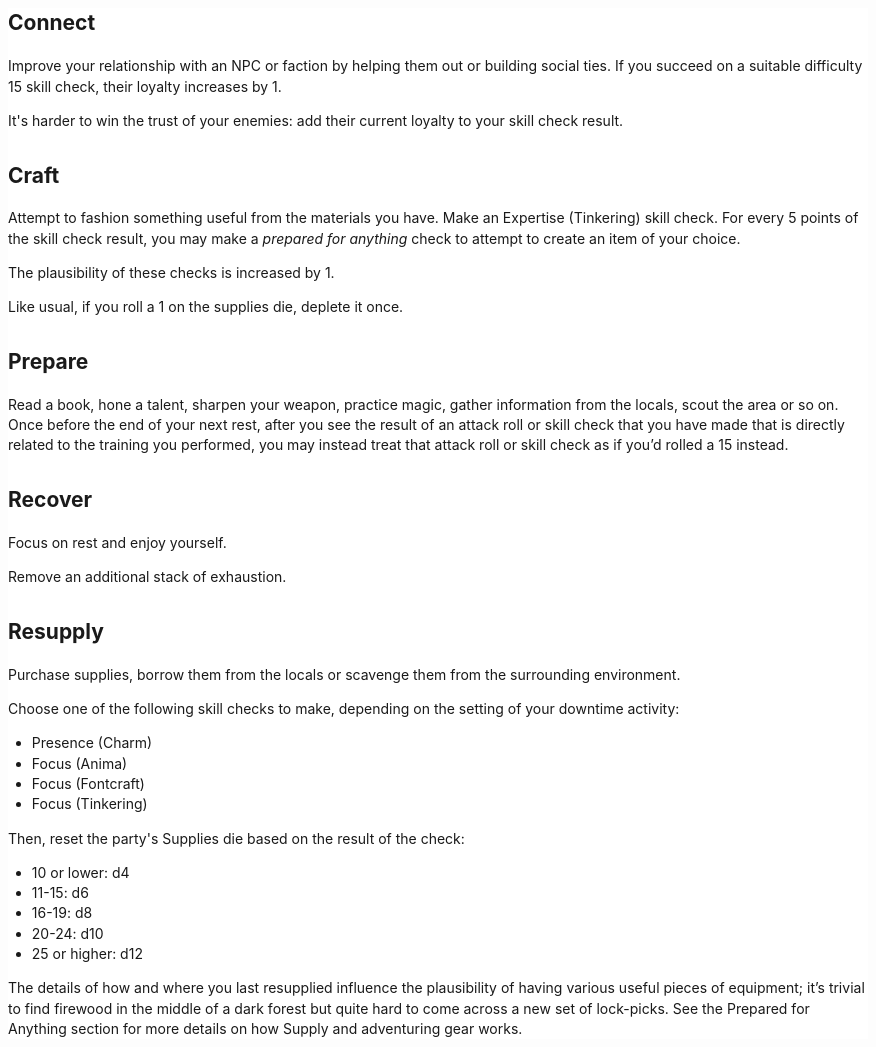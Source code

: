 ## Connect

Improve your relationship with an NPC or faction by helping them out or building social ties.
If you succeed on a suitable difficulty 15 skill check, their loyalty increases by 1.

It's harder to win the trust of your enemies: add their current loyalty to your skill check result.

## Craft

Attempt to fashion something useful from the materials you have.
Make an Expertise (Tinkering) skill check. For every 5 points of the skill check result, you may make a _prepared for anything_ check to attempt to create an item of your choice.

The plausibility of these checks is increased by 1.

Like usual, if you roll a 1 on the supplies die, deplete it once.

## Prepare

Read a book, hone a talent, sharpen your weapon, practice magic, gather information from the locals, scout the area or so on.
Once before the end of your next rest, after you see the result of an attack roll or skill check that you have made that is directly related to the training you performed, you may instead treat that attack roll or skill check as if you’d rolled a 15 instead.

## Recover

Focus on rest and enjoy yourself.

Remove an additional stack of exhaustion.

## Resupply

Purchase supplies, borrow them from the locals or scavenge them from the surrounding environment.

Choose one of the following skill checks to make, depending on the setting of your downtime activity:

- Presence (Charm)
- Focus (Anima)
- Focus (Fontcraft)
- Focus (Tinkering)

Then, reset the party's Supplies die based on the result of the check:

- 10 or lower: d4
- 11-15: d6
- 16-19: d8
- 20-24: d10
- 25 or higher: d12

The details of how and where you last resupplied influence the plausibility of having various useful pieces of equipment; it’s trivial to find firewood in the middle of a dark forest but quite hard to come across a new set of lock-picks.
See the Prepared for Anything section for more details on how Supply and adventuring gear works.
